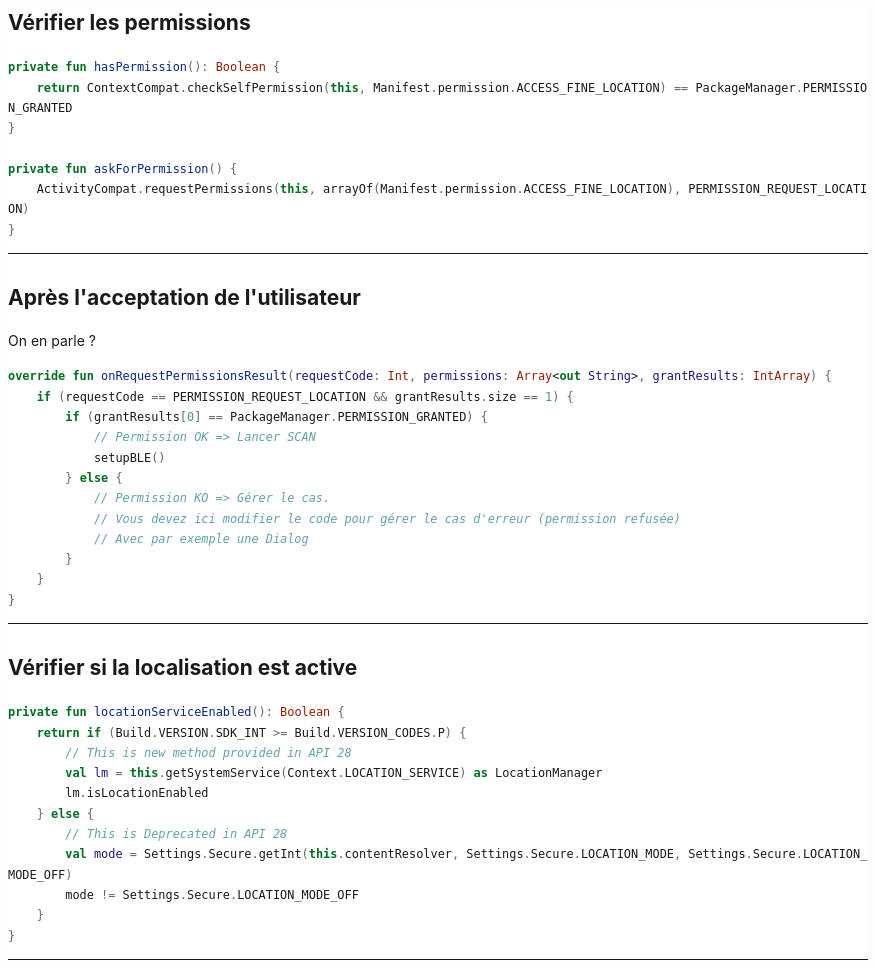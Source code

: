 ## Vérifier les permissions

```kotlin
private fun hasPermission(): Boolean {
    return ContextCompat.checkSelfPermission(this, Manifest.permission.ACCESS_FINE_LOCATION) == PackageManager.PERMISSION_GRANTED
}

private fun askForPermission() {
    ActivityCompat.requestPermissions(this, arrayOf(Manifest.permission.ACCESS_FINE_LOCATION), PERMISSION_REQUEST_LOCATION)
}
```

---

## Après l'acceptation de l'utilisateur

On en parle ?

```kotlin
override fun onRequestPermissionsResult(requestCode: Int, permissions: Array<out String>, grantResults: IntArray) {
    if (requestCode == PERMISSION_REQUEST_LOCATION && grantResults.size == 1) {
        if (grantResults[0] == PackageManager.PERMISSION_GRANTED) {
            // Permission OK => Lancer SCAN
            setupBLE()
        } else {
            // Permission KO => Gérer le cas.
            // Vous devez ici modifier le code pour gérer le cas d'erreur (permission refusée)
            // Avec par exemple une Dialog
        }
    }
}
```

---

## Vérifier si la localisation est active

```kotlin
private fun locationServiceEnabled(): Boolean {
    return if (Build.VERSION.SDK_INT >= Build.VERSION_CODES.P) {
        // This is new method provided in API 28
        val lm = this.getSystemService(Context.LOCATION_SERVICE) as LocationManager
        lm.isLocationEnabled
    } else {
        // This is Deprecated in API 28
        val mode = Settings.Secure.getInt(this.contentResolver, Settings.Secure.LOCATION_MODE, Settings.Secure.LOCATION_MODE_OFF)
        mode != Settings.Secure.LOCATION_MODE_OFF
    }
}
```

---